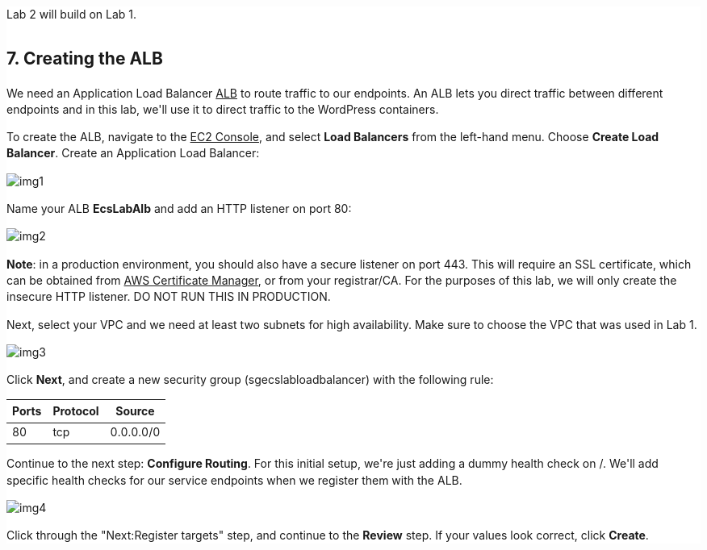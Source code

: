
Lab 2 will build on Lab 1.

## 7. Creating the ALB

We need an Application Load Balancer [ALB](https://aws.amazon.com/elasticloadbalancing/applicationloadbalancer/) to route traffic to our endpoints. An ALB lets you direct traffic between different endpoints and in this lab, we'll use it to direct traffic to the WordPress containers.

To create the ALB, navigate to the [EC2 Console](https://console.aws.amazon.com/ec2/v2/home?#LoadBalancers:sort=loadBalancerName), and select **Load Balancers** from the left-hand menu. Choose **Create Load Balancer**. Create an Application Load Balancer:

![img1]

[img1]:https://kapilpendse.github.io/techshift-accelerator-content/2-Modernize/Lab22-Create-WordPress-with-FarGate/img/2-LoadBalancer.png

Name your ALB **EcsLabAlb** and add an HTTP listener on port 80:

![img2]

[img2]:https://kapilpendse.github.io/techshift-accelerator-content/2-Modernize/Lab22-Create-WordPress-with-FarGate/img/2-LoadBalancer2.png

**Note**: in a production environment, you should also have a secure listener on port 443. This will require an SSL certificate, which can be obtained from [AWS Certificate Manager](https://aws.amazon.com/certificate-manager/), or from your registrar/CA. For the purposes of this lab, we will only create the insecure HTTP listener. DO NOT RUN THIS IN PRODUCTION.

Next, select your VPC and we need at least two subnets for high availability. Make sure to choose the VPC that was used in Lab 1.

![img3]

[img3]:https://kapilpendse.github.io/techshift-accelerator-content/2-Modernize/Lab22-Create-WordPress-with-FarGate/img/2-LoadBalancer3.png

Click **Next**, and create a new security group (sgecslabloadbalancer) with the following rule:

|Ports| Protocol| Source|
|-----|-------|------|
|80 |tcp| 0.0.0.0/0|

Continue to the next step: **Configure Routing**. For this initial setup, we're just adding a dummy health check on /. We'll add specific health checks for our service endpoints when we register them with the ALB.

![img4]

[img4]:https://kapilpendse.github.io/techshift-accelerator-content/2-Modernize/Lab22-Create-WordPress-with-FarGate/img/2-LoadBalancer4.png

Click through the "Next:Register targets" step, and continue to the **Review** step. If your values look correct, click **Create**.


[img111]: https://kapilpendse.github.io/techshift-accelerator-content/2-Modernize/Lab23-BlueGreen-Deployment-with-CodeDeploy/img/3-IAMrole.png